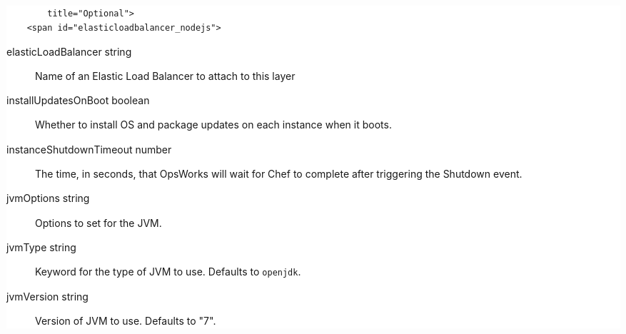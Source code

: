             title="Optional">
        <span id="elasticloadbalancer_nodejs">
<a data-swiftype-name="resource-property" data-swiftype-type="text" href="#elasticloadbalancer_nodejs" style="color: inherit; text-decoration: inherit;">elastic<wbr>Load<wbr>Balancer</a>
</span>
        <span class="property-indicator"></span>
        <span class="property-type">string</span>
    </dt>
    <dd><p>Name of an Elastic Load Balancer to attach to this layer</p>
</dd><dt class="property-optional"
            title="Optional">
        <span id="installupdatesonboot_nodejs">
<a data-swiftype-name="resource-property" data-swiftype-type="text" href="#installupdatesonboot_nodejs" style="color: inherit; text-decoration: inherit;">install<wbr>Updates<wbr>On<wbr>Boot</a>
</span>
        <span class="property-indicator"></span>
        <span class="property-type">boolean</span>
    </dt>
    <dd><p>Whether to install OS and package updates on each instance when it boots.</p>
</dd><dt class="property-optional"
            title="Optional">
        <span id="instanceshutdowntimeout_nodejs">
<a data-swiftype-name="resource-property" data-swiftype-type="text" href="#instanceshutdowntimeout_nodejs" style="color: inherit; text-decoration: inherit;">instance<wbr>Shutdown<wbr>Timeout</a>
</span>
        <span class="property-indicator"></span>
        <span class="property-type">number</span>
    </dt>
    <dd><p>The time, in seconds, that OpsWorks will wait for Chef to complete after triggering the Shutdown event.</p>
</dd><dt class="property-optional"
            title="Optional">
        <span id="jvmoptions_nodejs">
<a data-swiftype-name="resource-property" data-swiftype-type="text" href="#jvmoptions_nodejs" style="color: inherit; text-decoration: inherit;">jvm<wbr>Options</a>
</span>
        <span class="property-indicator"></span>
        <span class="property-type">string</span>
    </dt>
    <dd><p>Options to set for the JVM.</p>
</dd><dt class="property-optional"
            title="Optional">
        <span id="jvmtype_nodejs">
<a data-swiftype-name="resource-property" data-swiftype-type="text" href="#jvmtype_nodejs" style="color: inherit; text-decoration: inherit;">jvm<wbr>Type</a>
</span>
        <span class="property-indicator"></span>
        <span class="property-type">string</span>
    </dt>
    <dd><p>Keyword for the type of JVM to use. Defaults to <code>openjdk</code>.</p>
</dd><dt class="property-optional"
            title="Optional">
        <span id="jvmversion_nodejs">
<a data-swiftype-name="resource-property" data-swiftype-type="text" href="#jvmversion_nodejs" style="color: inherit; text-decoration: inherit;">jvm<wbr>Version</a>
</span>
        <span class="property-indicator"></span>
        <span class="property-type">string</span>
    </dt>
    <dd><p>Version of JVM to use. Defaults to &quot;7&quot;.</p>
</dd><dt class="property-optional"
            title="Optional">
        <span id="loadbasedautoscaling_nodejs">